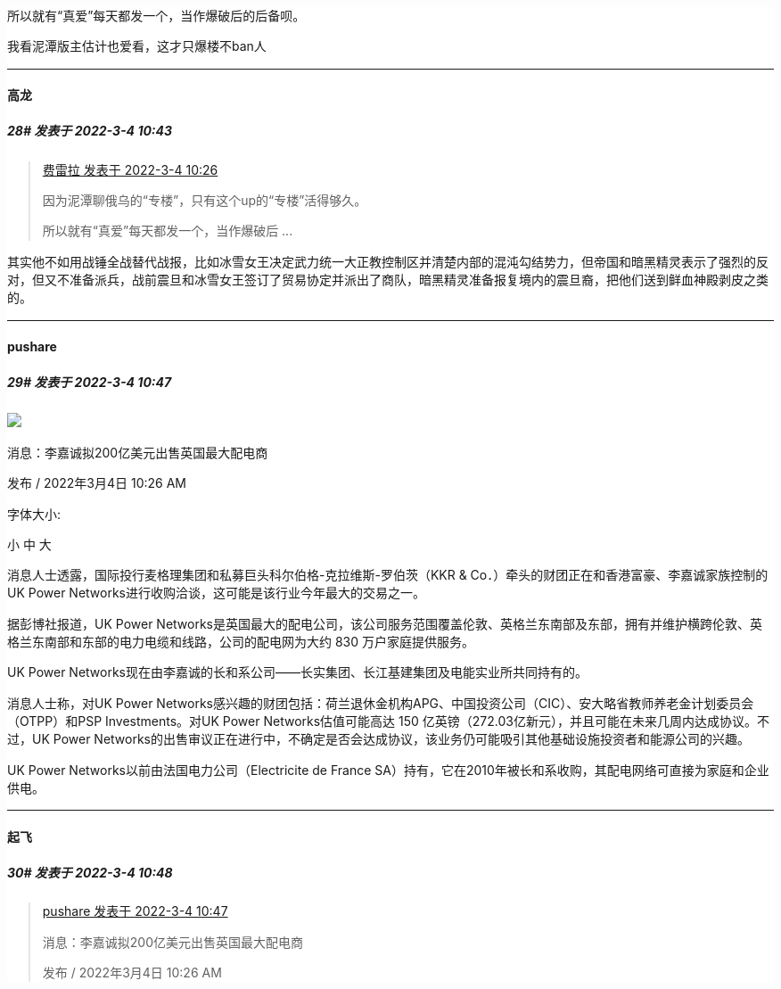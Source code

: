 所以就有“真爱”每天都发一个，当作爆破后的后备呗。

我看泥潭版主估计也爱看，这才只爆楼不ban人

*****

####  高龙  
##### 28#       发表于 2022-3-4 10:43

<blockquote><a href="httphttps://bbs.saraba1st.com/2b/forum.php?mod=redirect&amp;goto=findpost&amp;pid=54911873&amp;ptid=2055879" target="_blank">费雷拉 发表于 2022-3-4 10:26</a>

因为泥潭聊俄乌的“专楼”，只有这个up的“专楼”活得够久。

所以就有“真爱”每天都发一个，当作爆破后 ...</blockquote>
其实他不如用战锤全战替代战报，比如冰雪女王决定武力统一大正教控制区并清楚内部的混沌勾结势力，但帝国和暗黑精灵表示了强烈的反对，但又不准备派兵，战前震旦和冰雪女王签订了贸易协定并派出了商队，暗黑精灵准备报复境内的震旦裔，把他们送到鲜血神殿剥皮之类的。

*****

####  pushare  
##### 29#       发表于 2022-3-4 10:47

<img src="https://static.saraba1st.com/image/smiley/face2017/067.png" referrerpolicy="no-referrer">

消息：李嘉诚拟200亿美元出售英国最大配电商

发布 / 2022年3月4日 10:26 AM

字体大小:

 小 中 大

消息人士透露，国际投行麦格理集团和私募巨头科尔伯格-克拉维斯-罗伯茨（KKR &amp; Co．）牵头的财团正在和香港富豪、李嘉诚家族控制的UK Power Networks进行收购洽谈，这可能是该行业今年最大的交易之一。

据彭博社报道，UK Power Networks是英国最大的配电公司，该公司服务范围覆盖伦敦、英格兰东南部及东部，拥有并维护横跨伦敦、英格兰东南部和东部的电力电缆和线路，公司的配电网为大约 830 万户家庭提供服务。

UK Power Networks现在由李嘉诚的长和系公司——长实集团、长江基建集团及电能实业所共同持有的。

消息人士称，对UK Power Networks感兴趣的财团包括：荷兰退休金机构APG、中国投资公司（CIC）、安大略省教师养老金计划委员会（OTPP）和PSP Investments。对UK Power Networks估值可能高达 150 亿英镑（272.03亿新元），并且可能在未来几周内达成协议。不过，UK Power Networks的出售审议正在进行中，不确定是否会达成协议，该业务仍可能吸引其他基础设施投资者和能源公司的兴趣。

UK Power Networks以前由法国电力公司（Electricite de France SA）持有，它在2010年被长和系收购，其配电网络可直接为家庭和企业供电。

*****

####  起飞  
##### 30#       发表于 2022-3-4 10:48

<blockquote><a href="httphttps://bbs.saraba1st.com/2b/forum.php?mod=redirect&amp;goto=findpost&amp;pid=54912171&amp;ptid=2055879" target="_blank">pushare 发表于 2022-3-4 10:47</a>

消息：李嘉诚拟200亿美元出售英国最大配电商

发布 / 2022年3月4日 10:26 AM
